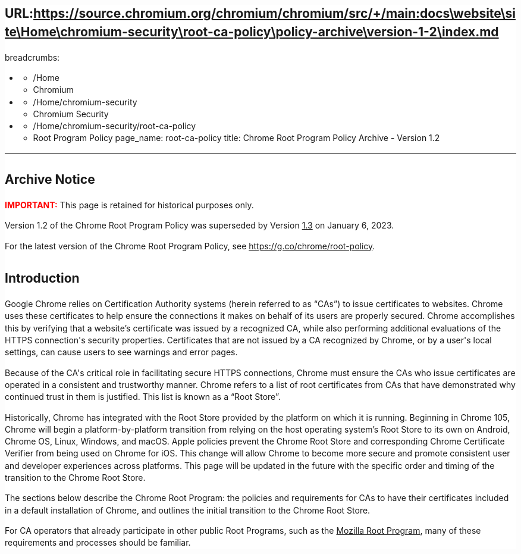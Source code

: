URL:https://source.chromium.org/chromium/chromium/src/+/main:docs\website\site\Home\chromium-security\root-ca-policy\policy-archive\version-1-2\index.md
---
breadcrumbs:
- - /Home
  - Chromium
- - /Home/chromium-security
  - Chromium Security
- - /Home/chromium-security/root-ca-policy
  - Root Program Policy
page_name: root-ca-policy
title: Chrome Root Program Policy Archive - Version 1.2
---

## Archive Notice 

<p><strong><span style="color:#FF0000">IMPORTANT:</span></strong> This page is
 retained for historical purposes only. 
 
Version 1.2 of the Chrome Root Program Policy was superseded by Version <a href=/Home/chromium-security/root-ca-policy/policy-archive/version-1-3/>1.3</a> on January 6, 2023.
 
For the latest version of the Chrome Root Program Policy, see <a href="https://g.co/chrome/root-policy">https://g.co/chrome/root-policy</a>.</p>

## Introduction
Google Chrome relies on Certification Authority systems (herein referred to as “CAs”) to issue certificates to websites. Chrome uses these certificates to help ensure the connections it makes on behalf of its users are properly secured. Chrome accomplishes this by verifying that a website’s certificate was issued by a recognized CA, while also performing additional evaluations of the HTTPS connection's security properties. Certificates that are not issued by a CA recognized by Chrome, or by a user's local settings, can cause users to see warnings and error pages.

Because of the CA's critical role in facilitating secure HTTPS connections, Chrome must ensure the CAs who issue certificates are operated in a consistent and trustworthy manner. Chrome refers to a list of root certificates from CAs that have demonstrated why continued trust in them is justified. This list is known as a “Root Store”. 

Historically, Chrome has integrated with the Root Store provided by the platform on which it is running. Beginning in Chrome 105, Chrome will begin a platform-by-platform transition from relying on the host operating system’s Root Store to its own on Android, Chrome OS, Linux, Windows, and macOS. Apple policies prevent the Chrome Root Store and corresponding Chrome Certificate Verifier from being used on Chrome for iOS. This change will allow Chrome to become more secure and promote consistent user and developer experiences across platforms. This page will be updated in the future with the specific order and timing of the transition to the Chrome Root Store. 

The sections below describe the Chrome Root Program: the policies and requirements for CAs to have their certificates included in a default installation of Chrome, and outlines the initial transition to the Chrome Root Store.

For CA operators that already participate in other public Root Programs, such as the [Mozilla Root Program](https://www.mozilla.org/en-US/about/governance/policies/security-group/certs/), many of these requirements and processes should be familiar. 
